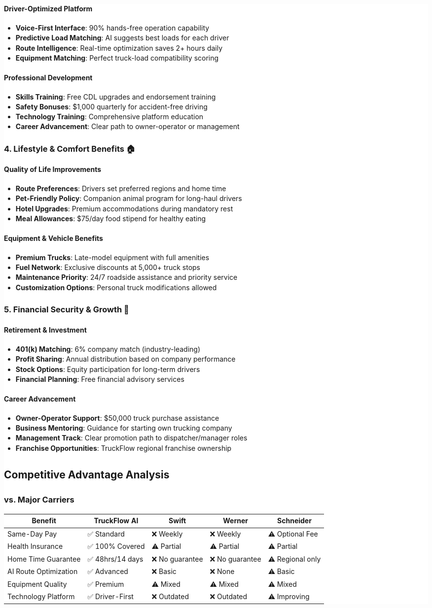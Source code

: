 #### Driver-Optimized Platform
- **Voice-First Interface**: 90% hands-free operation capability
- **Predictive Load Matching**: AI suggests best loads for each driver
- **Route Intelligence**: Real-time optimization saves 2+ hours daily
- **Equipment Matching**: Perfect truck-load compatibility scoring

#### Professional Development
- **Skills Training**: Free CDL upgrades and endorsement training
- **Safety Bonuses**: $1,000 quarterly for accident-free driving
- **Technology Training**: Comprehensive platform education
- **Career Advancement**: Clear path to owner-operator or management

### 4. Lifestyle & Comfort Benefits 🏠

#### Quality of Life Improvements
- **Route Preferences**: Drivers set preferred regions and home time
- **Pet-Friendly Policy**: Companion animal program for long-haul drivers
- **Hotel Upgrades**: Premium accommodations during mandatory rest
- **Meal Allowances**: $75/day food stipend for healthy eating

#### Equipment & Vehicle Benefits
- **Premium Trucks**: Late-model equipment with full amenities
- **Fuel Network**: Exclusive discounts at 5,000+ truck stops
- **Maintenance Priority**: 24/7 roadside assistance and priority service
- **Customization Options**: Personal truck modifications allowed

### 5. Financial Security & Growth 💪

#### Retirement & Investment
- **401(k) Matching**: 6% company match (industry-leading)
- **Profit Sharing**: Annual distribution based on company performance
- **Stock Options**: Equity participation for long-term drivers
- **Financial Planning**: Free financial advisory services

#### Career Advancement
- **Owner-Operator Support**: $50,000 truck purchase assistance
- **Business Mentoring**: Guidance for starting own trucking company
- **Management Track**: Clear promotion path to dispatcher/manager roles
- **Franchise Opportunities**: TruckFlow regional franchise ownership

## Competitive Advantage Analysis

### vs. Major Carriers

| Benefit | TruckFlow AI | Swift | Werner | Schneider |
|---------|--------------|-------|---------|-----------|
| Same-Day Pay | ✅ Standard | ❌ Weekly | ❌ Weekly | ⚠️ Optional Fee |
| Health Insurance | ✅ 100% Covered | ⚠️ Partial | ⚠️ Partial | ⚠️ Partial |
| Home Time Guarantee | ✅ 48hrs/14 days | ❌ No guarantee | ❌ No guarantee | ⚠️ Regional only |
| AI Route Optimization | ✅ Advanced | ❌ Basic | ❌ None | ⚠️ Basic |
| Equipment Quality | ✅ Premium | ⚠️ Mixed | ⚠️ Mixed | ⚠️ Mixed |
| Technology Platform | ✅ Driver-First | ❌ Outdated | ❌ Outdated | ⚠️ Improving |

